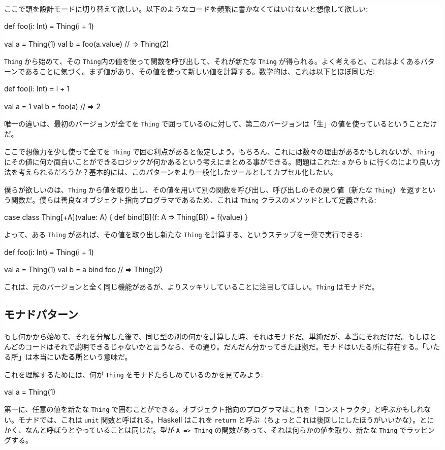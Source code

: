 ここで頭を設計モードに切り替えて欲しい。以下のようなコードを頻繁に書かなくてはいけないと想像して欲しい:

<scala>
def foo(i: Int) = Thing(i + 1)
 
val a = Thing(1)
val b = foo(a.value)        // => Thing(2)
</scala>

`Thing` から始めて、その `Thing`内の値を使って関数を呼び出して、それが新たな `Thing` が得られる。よく考えると、これはよくあるパターンであることに気づく。まず値があり、その値を使って新しい値を計算する。数学的は、これは以下とほぼ同じだ:

<scala>
def foo(i: Int) = i + 1
 
val a = 1
val b = foo(a)              // => 2
</scala>

唯一の違いは、最初のバージョンが全てを `Thing` で囲っているのに対して、第二のバージョンは「生」の値を使っているということだけだ。

ここで想像力を少し使って全てを `Thing` で囲む利点があると仮定しよう。もちろん、これには数々の理由があるかもしれないが、`Thing` にその値に何か面白いことができるロジックが何かあるという考えにまとめる事ができる。問題はこれだ: `a` から `b` に行くのにより良い方法を考えられるだろうか？基本的には、このパターンをより一般化したツールとしてカプセル化したい。

僕らが欲しいのは、`Thing` から値を取り出し、その値を用いて別の関数を呼び出し、呼び出しのその戻り値（新たな `Thing`）を返すという関数だ。僕らは善良なオブジェクト指向プログラマであるため、これは `Thing` クラスのメソッドとして定義される:

<scala>
case class Thing[+A](value: A) {
  def bind[B](f: A => Thing[B]) = f(value)
}
</scala>

よって、ある `Thing` があれば、その値を取り出し新たな `Thing` を計算する、というステップを一発で実行できる:

<scala>
def foo(i: Int) = Thing(i + 1)
 
val a = Thing(1)
val b = a bind foo          // => Thing(2)
</scala>

これは、元のバージョンと全く同じ機能があるが、よりスッキリしていることに注目してほしい。`Thing` はモナドだ。

## モナドパターン
もし何かから始めて、それを分解した後で、同じ型の別の何かを計算した時、それはモナドだ。単純だが、本当にそれだけだ。もしほとんどのコードはそれで説明できるじゃないかと言うなら、その通り。だんだん分かってきた証拠だ。モナドはいたる所に存在する。「いたる所」は本当に**いたる所**という意味だ。

これを理解するためには、何が `Thing` をモナドたらしめているのかを見てみよう:

<scala>
val a = Thing(1)
</scala>

第一に、任意の値を新たな `Thing` で囲むことができる。オブジェクト指向のプログラマはこれを「コンストラクタ」と呼ぶかもしれない。モナドでは、これは `unit` 関数と呼ばれる。Haskell はこれを `return` と呼ぶ（ちょっとこれは後回しにしたほうがいいかな）。とにかく、なんと呼ぼうとやっていることは同じだ。型が `A => Thing` の関数があって、それは何らかの値を取り、新たな `Thing` でラッピングする。
